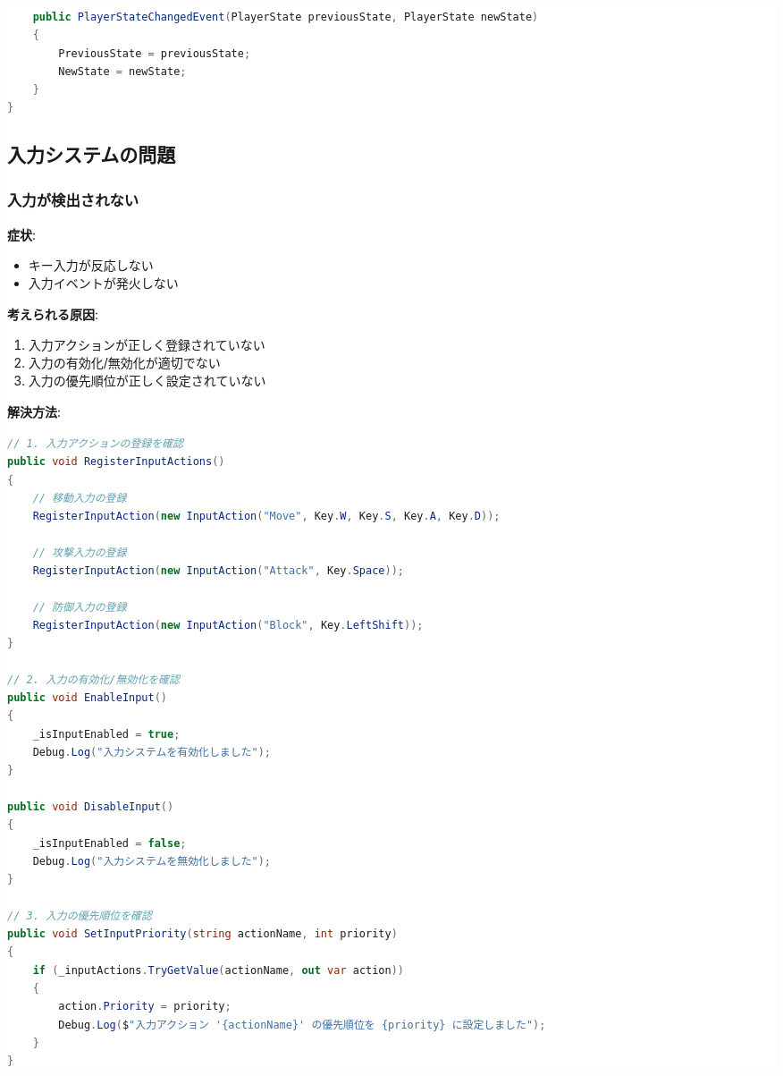 ```csharp
    public PlayerStateChangedEvent(PlayerState previousState, PlayerState newState)
    {
        PreviousState = previousState;
        NewState = newState;
    }
}
```

## 入力システムの問題

### 入力が検出されない

**症状**:

-   キー入力が反応しない
-   入力イベントが発火しない

**考えられる原因**:

1. 入力アクションが正しく登録されていない
2. 入力の有効化/無効化が適切でない
3. 入力の優先順位が正しく設定されていない

**解決方法**:

```csharp
// 1. 入力アクションの登録を確認
public void RegisterInputActions()
{
    // 移動入力の登録
    RegisterInputAction(new InputAction("Move", Key.W, Key.S, Key.A, Key.D));

    // 攻撃入力の登録
    RegisterInputAction(new InputAction("Attack", Key.Space));

    // 防御入力の登録
    RegisterInputAction(new InputAction("Block", Key.LeftShift));
}

// 2. 入力の有効化/無効化を確認
public void EnableInput()
{
    _isInputEnabled = true;
    Debug.Log("入力システムを有効化しました");
}

public void DisableInput()
{
    _isInputEnabled = false;
    Debug.Log("入力システムを無効化しました");
}

// 3. 入力の優先順位を確認
public void SetInputPriority(string actionName, int priority)
{
    if (_inputActions.TryGetValue(actionName, out var action))
    {
        action.Priority = priority;
        Debug.Log($"入力アクション '{actionName}' の優先順位を {priority} に設定しました");
    }
}
```
